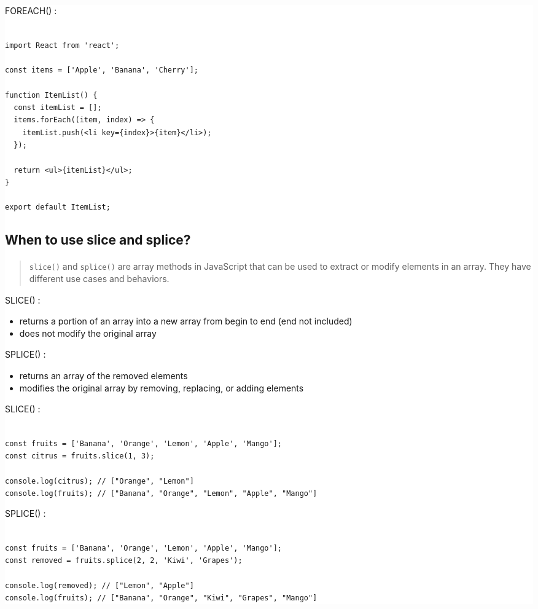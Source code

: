 FOREACH() :
```

import React from 'react';

const items = ['Apple', 'Banana', 'Cherry'];

function ItemList() {
  const itemList = [];
  items.forEach((item, index) => {
    itemList.push(<li key={index}>{item}</li>);
  });

  return <ul>{itemList}</ul>;
}

export default ItemList;

```

## When to use slice and splice?
> `slice()` and `splice()` are array methods in JavaScript that can be used to extract or modify elements in an array. They have different use cases and behaviors.

SLICE() :
- returns a portion of an array into a new array from begin to end (end not included)
- does not modify the original array

SPLICE() :
- returns an array of the removed elements
- modifies the original array by removing, replacing, or adding elements

SLICE() :
```

const fruits = ['Banana', 'Orange', 'Lemon', 'Apple', 'Mango'];
const citrus = fruits.slice(1, 3);

console.log(citrus); // ["Orange", "Lemon"]
console.log(fruits); // ["Banana", "Orange", "Lemon", "Apple", "Mango"]

```

SPLICE() :
```

const fruits = ['Banana', 'Orange', 'Lemon', 'Apple', 'Mango'];
const removed = fruits.splice(2, 2, 'Kiwi', 'Grapes');

console.log(removed); // ["Lemon", "Apple"]
console.log(fruits); // ["Banana", "Orange", "Kiwi", "Grapes", "Mango"]

```